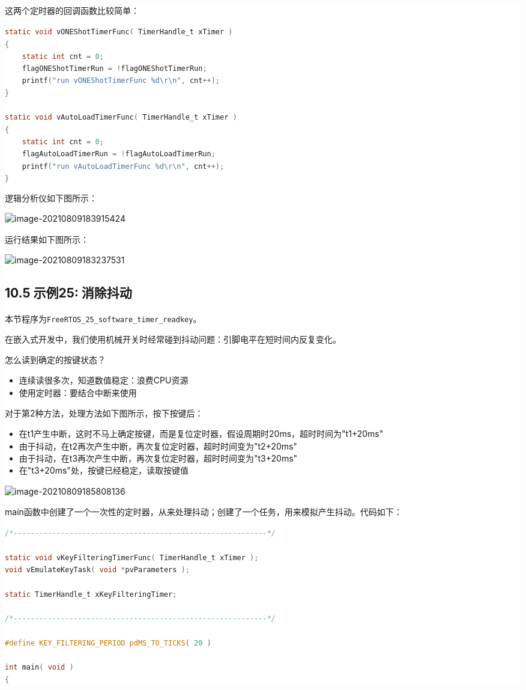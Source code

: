 

这两个定时器的回调函数比较简单：

```c
static void vONEShotTimerFunc( TimerHandle_t xTimer )
{
	static int cnt = 0;
	flagONEShotTimerRun = !flagONEShotTimerRun;
	printf("run vONEShotTimerFunc %d\r\n", cnt++);
}

static void vAutoLoadTimerFunc( TimerHandle_t xTimer )
{
	static int cnt = 0;
	flagAutoLoadTimerRun = !flagAutoLoadTimerRun;
	printf("run vAutoLoadTimerFunc %d\r\n", cnt++);
}
```



逻辑分析仪如下图所示：

![image-20210809183915424](http://photos.100ask.net/rtos-docs/FreeRTOS/simulator/chapter-10/07_timer_wave.png)



运行结果如下图所示：

![image-20210809183237531](http://photos.100ask.net/rtos-docs/FreeRTOS/simulator/chapter-10/08_timer_result1.png)



## 10.5 示例25: 消除抖动

本节程序为`FreeRTOS_25_software_timer_readkey`。

在嵌入式开发中，我们使用机械开关时经常碰到抖动问题：引脚电平在短时间内反复变化。

怎么读到确定的按键状态？

* 连续读很多次，知道数值稳定：浪费CPU资源
* 使用定时器：要结合中断来使用

对于第2种方法，处理方法如下图所示，按下按键后：

* 在t1产生中断，这时不马上确定按键，而是复位定时器，假设周期时20ms，超时时间为"t1+20ms"
* 由于抖动，在t2再次产生中断，再次复位定时器，超时时间变为"t2+20ms"
* 由于抖动，在t3再次产生中断，再次复位定时器，超时时间变为"t3+20ms"
* 在"t3+20ms"处，按键已经稳定，读取按键值

![image-20210809185808136](http://photos.100ask.net/rtos-docs/FreeRTOS/simulator/chapter-10/09_filting_key.png)



main函数中创建了一个一次性的定时器，从来处理抖动；创建了一个任务，用来模拟产生抖动。代码如下：

```c
/*-----------------------------------------------------------*/

static void vKeyFilteringTimerFunc( TimerHandle_t xTimer );
void vEmulateKeyTask( void *pvParameters );

static TimerHandle_t xKeyFilteringTimer;

/*-----------------------------------------------------------*/

#define KEY_FILTERING_PERIOD pdMS_TO_TICKS( 20 )

int main( void )
{
```